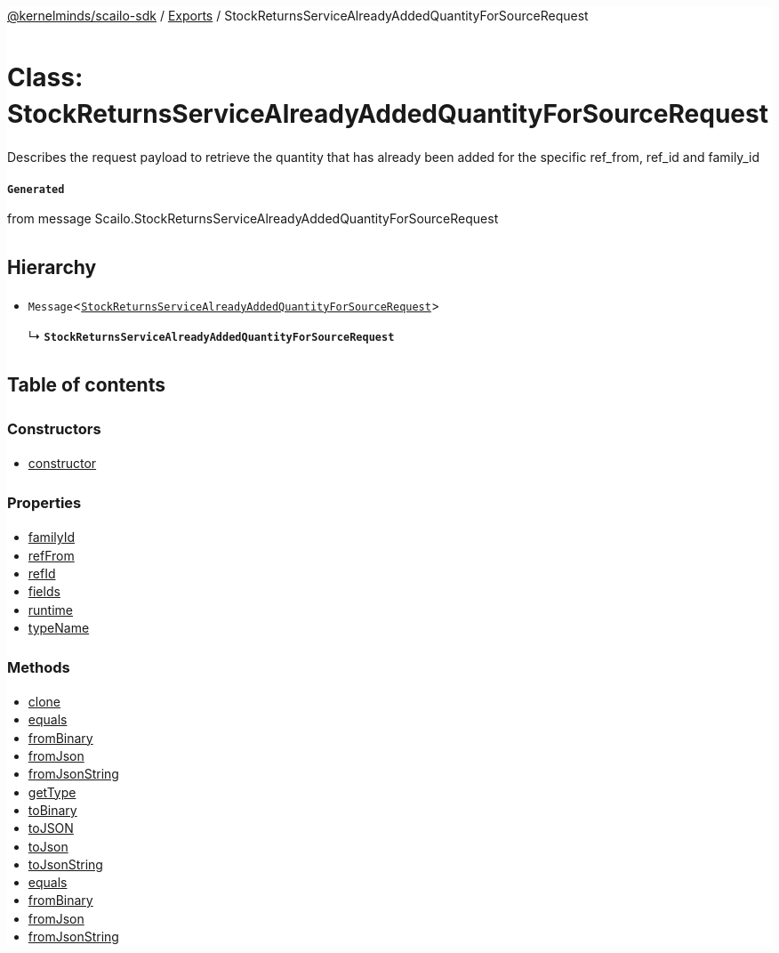 [@kernelminds/scailo-sdk](../README.md) / [Exports](../modules.md) / StockReturnsServiceAlreadyAddedQuantityForSourceRequest

# Class: StockReturnsServiceAlreadyAddedQuantityForSourceRequest

Describes the request payload to retrieve the quantity that has already been added for the specific ref_from, ref_id and family_id

**`Generated`**

from message Scailo.StockReturnsServiceAlreadyAddedQuantityForSourceRequest

## Hierarchy

- `Message`\<[`StockReturnsServiceAlreadyAddedQuantityForSourceRequest`](StockReturnsServiceAlreadyAddedQuantityForSourceRequest.md)\>

  ↳ **`StockReturnsServiceAlreadyAddedQuantityForSourceRequest`**

## Table of contents

### Constructors

- [constructor](StockReturnsServiceAlreadyAddedQuantityForSourceRequest.md#constructor)

### Properties

- [familyId](StockReturnsServiceAlreadyAddedQuantityForSourceRequest.md#familyid)
- [refFrom](StockReturnsServiceAlreadyAddedQuantityForSourceRequest.md#reffrom)
- [refId](StockReturnsServiceAlreadyAddedQuantityForSourceRequest.md#refid)
- [fields](StockReturnsServiceAlreadyAddedQuantityForSourceRequest.md#fields)
- [runtime](StockReturnsServiceAlreadyAddedQuantityForSourceRequest.md#runtime)
- [typeName](StockReturnsServiceAlreadyAddedQuantityForSourceRequest.md#typename)

### Methods

- [clone](StockReturnsServiceAlreadyAddedQuantityForSourceRequest.md#clone)
- [equals](StockReturnsServiceAlreadyAddedQuantityForSourceRequest.md#equals)
- [fromBinary](StockReturnsServiceAlreadyAddedQuantityForSourceRequest.md#frombinary)
- [fromJson](StockReturnsServiceAlreadyAddedQuantityForSourceRequest.md#fromjson)
- [fromJsonString](StockReturnsServiceAlreadyAddedQuantityForSourceRequest.md#fromjsonstring)
- [getType](StockReturnsServiceAlreadyAddedQuantityForSourceRequest.md#gettype)
- [toBinary](StockReturnsServiceAlreadyAddedQuantityForSourceRequest.md#tobinary)
- [toJSON](StockReturnsServiceAlreadyAddedQuantityForSourceRequest.md#tojson)
- [toJson](StockReturnsServiceAlreadyAddedQuantityForSourceRequest.md#tojson-1)
- [toJsonString](StockReturnsServiceAlreadyAddedQuantityForSourceRequest.md#tojsonstring)
- [equals](StockReturnsServiceAlreadyAddedQuantityForSourceRequest.md#equals-1)
- [fromBinary](StockReturnsServiceAlreadyAddedQuantityForSourceRequest.md#frombinary-1)
- [fromJson](StockReturnsServiceAlreadyAddedQuantityForSourceRequest.md#fromjson-1)
- [fromJsonString](StockReturnsServiceAlreadyAddedQuantityForSourceRequest.md#fromjsonstring-1)
